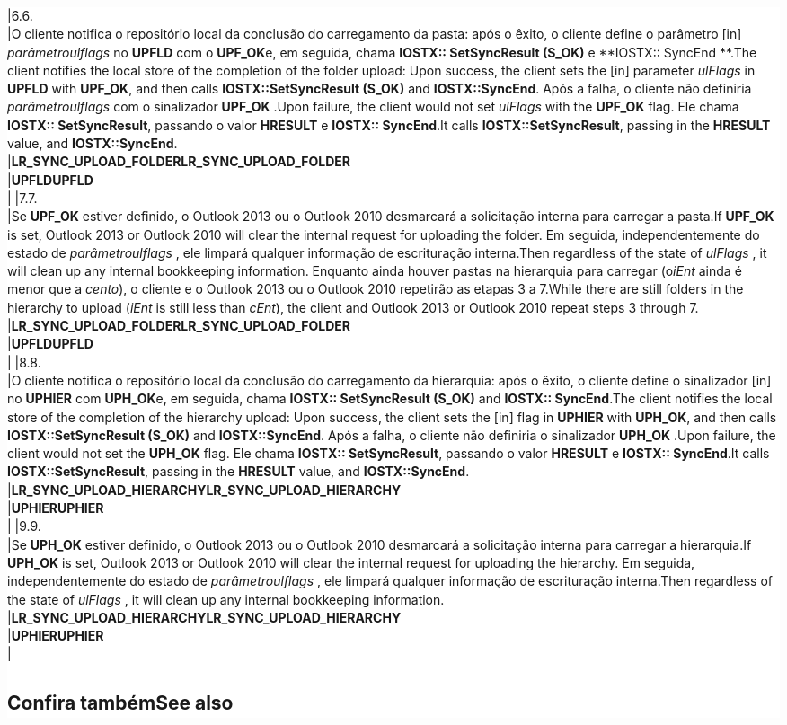 |<span data-ttu-id="f0fe3-206">6.</span><span class="sxs-lookup"><span data-stu-id="f0fe3-206">6.</span></span>  <br/> |<span data-ttu-id="f0fe3-207">O cliente notifica o repositório local da conclusão do carregamento da pasta: após o êxito, o cliente define o parâmetro [in] *parâmetroulflags* no **UPFLD** com o **UPF_OK**e, em seguida, chama **IOSTX:: SetSyncResult (S_OK)** e \*\*IOSTX:: SyncEnd \*\*.</span><span class="sxs-lookup"><span data-stu-id="f0fe3-207">The client notifies the local store of the completion of the folder upload: Upon success, the client sets the [in] parameter  *ulFlags*  in **UPFLD** with **UPF_OK**, and then calls **IOSTX::SetSyncResult (S_OK)** and **IOSTX::SyncEnd**.</span></span> <span data-ttu-id="f0fe3-208">Após a falha, o cliente não definiria *parâmetroulflags* com o sinalizador **UPF_OK** .</span><span class="sxs-lookup"><span data-stu-id="f0fe3-208">Upon failure, the client would not set  *ulFlags*  with the **UPF_OK** flag.</span></span> <span data-ttu-id="f0fe3-209">Ele chama **IOSTX:: SetSyncResult**, passando o valor **HRESULT** e **IOSTX:: SyncEnd**.</span><span class="sxs-lookup"><span data-stu-id="f0fe3-209">It calls **IOSTX::SetSyncResult**, passing in the **HRESULT** value, and **IOSTX::SyncEnd**.</span></span>  <br/> |<span data-ttu-id="f0fe3-210">**LR_SYNC_UPLOAD_FOLDER**</span><span class="sxs-lookup"><span data-stu-id="f0fe3-210">**LR_SYNC_UPLOAD_FOLDER**</span></span> <br/> |<span data-ttu-id="f0fe3-211">**UPFLD**</span><span class="sxs-lookup"><span data-stu-id="f0fe3-211">**UPFLD**</span></span> <br/> |
|<span data-ttu-id="f0fe3-212">7.</span><span class="sxs-lookup"><span data-stu-id="f0fe3-212">7.</span></span>  <br/> |<span data-ttu-id="f0fe3-213">Se **UPF_OK** estiver definido, o Outlook 2013 ou o Outlook 2010 desmarcará a solicitação interna para carregar a pasta.</span><span class="sxs-lookup"><span data-stu-id="f0fe3-213">If **UPF_OK** is set, Outlook 2013 or Outlook 2010 will clear the internal request for uploading the folder.</span></span> <span data-ttu-id="f0fe3-214">Em seguida, independentemente do estado de *parâmetroulflags* , ele limpará qualquer informação de escrituração interna.</span><span class="sxs-lookup"><span data-stu-id="f0fe3-214">Then regardless of the state of  *ulFlags*  , it will clean up any internal bookkeeping information.</span></span> <span data-ttu-id="f0fe3-215">Enquanto ainda houver pastas na hierarquia para carregar (o*iEnt* ainda é menor que a *cento*), o cliente e o Outlook 2013 ou o Outlook 2010 repetirão as etapas 3 a 7.</span><span class="sxs-lookup"><span data-stu-id="f0fe3-215">While there are still folders in the hierarchy to upload (*iEnt*  is still less than  *cEnt*), the client and Outlook 2013 or Outlook 2010 repeat steps 3 through 7.</span></span>  <br/> |<span data-ttu-id="f0fe3-216">**LR_SYNC_UPLOAD_FOLDER**</span><span class="sxs-lookup"><span data-stu-id="f0fe3-216">**LR_SYNC_UPLOAD_FOLDER**</span></span> <br/> |<span data-ttu-id="f0fe3-217">**UPFLD**</span><span class="sxs-lookup"><span data-stu-id="f0fe3-217">**UPFLD**</span></span> <br/> |
|<span data-ttu-id="f0fe3-218">8.</span><span class="sxs-lookup"><span data-stu-id="f0fe3-218">8.</span></span>  <br/> |<span data-ttu-id="f0fe3-219">O cliente notifica o repositório local da conclusão do carregamento da hierarquia: após o êxito, o cliente define o sinalizador [in] no **UPHIER** com **UPH_OK**e, em seguida, chama **IOSTX:: SetSyncResult (S_OK)** and **IOSTX:: SyncEnd**.</span><span class="sxs-lookup"><span data-stu-id="f0fe3-219">The client notifies the local store of the completion of the hierarchy upload: Upon success, the client sets the [in] flag in **UPHIER** with **UPH_OK**, and then calls **IOSTX::SetSyncResult (S_OK)** and **IOSTX::SyncEnd**.</span></span> <span data-ttu-id="f0fe3-220">Após a falha, o cliente não definiria o sinalizador **UPH_OK** .</span><span class="sxs-lookup"><span data-stu-id="f0fe3-220">Upon failure, the client would not set the **UPH_OK** flag.</span></span> <span data-ttu-id="f0fe3-221">Ele chama **IOSTX:: SetSyncResult**, passando o valor **HRESULT** e **IOSTX:: SyncEnd**.</span><span class="sxs-lookup"><span data-stu-id="f0fe3-221">It calls **IOSTX::SetSyncResult**, passing in the **HRESULT** value, and **IOSTX::SyncEnd**.</span></span>  <br/> |<span data-ttu-id="f0fe3-222">**LR_SYNC_UPLOAD_HIERARCHY**</span><span class="sxs-lookup"><span data-stu-id="f0fe3-222">**LR_SYNC_UPLOAD_HIERARCHY**</span></span> <br/> |<span data-ttu-id="f0fe3-223">**UPHIER**</span><span class="sxs-lookup"><span data-stu-id="f0fe3-223">**UPHIER**</span></span> <br/> |
|<span data-ttu-id="f0fe3-224">9.</span><span class="sxs-lookup"><span data-stu-id="f0fe3-224">9.</span></span>  <br/> |<span data-ttu-id="f0fe3-225">Se **UPH_OK** estiver definido, o Outlook 2013 ou o Outlook 2010 desmarcará a solicitação interna para carregar a hierarquia.</span><span class="sxs-lookup"><span data-stu-id="f0fe3-225">If **UPH_OK** is set, Outlook 2013 or Outlook 2010 will clear the internal request for uploading the hierarchy.</span></span> <span data-ttu-id="f0fe3-226">Em seguida, independentemente do estado de *parâmetroulflags* , ele limpará qualquer informação de escrituração interna.</span><span class="sxs-lookup"><span data-stu-id="f0fe3-226">Then regardless of the state of  *ulFlags*  , it will clean up any internal bookkeeping information.</span></span>  <br/> |<span data-ttu-id="f0fe3-227">**LR_SYNC_UPLOAD_HIERARCHY**</span><span class="sxs-lookup"><span data-stu-id="f0fe3-227">**LR_SYNC_UPLOAD_HIERARCHY**</span></span> <br/> |<span data-ttu-id="f0fe3-228">**UPHIER**</span><span class="sxs-lookup"><span data-stu-id="f0fe3-228">**UPHIER**</span></span> <br/> |
   
## <a name="see-also"></a><span data-ttu-id="f0fe3-229">Confira também</span><span class="sxs-lookup"><span data-stu-id="f0fe3-229">See also</span></span>



